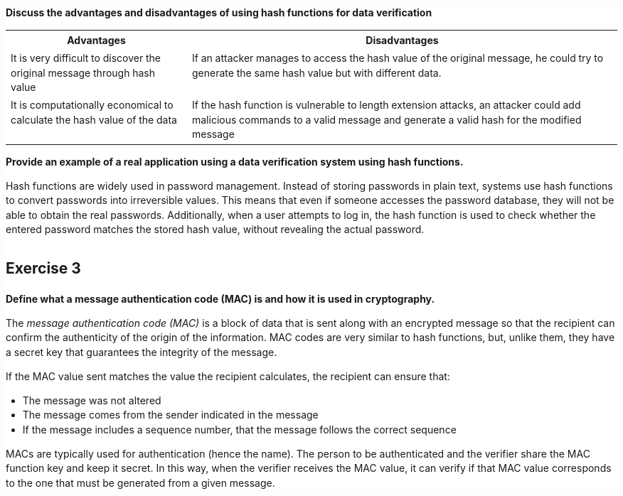 **Discuss the advantages and disadvantages of using hash functions for data verification**

<table>
<tr>
<th> Advantages</th>
<th> Disadvantages </th>
</tr>
<tr>
<td>
It is very difficult to discover the original message through hash value
</td>
<td>
If an attacker manages to access the hash value of the original message, he could try to generate the same hash value but with different data.
</td>
</tr>
<tr>
<td>
It is computationally economical to calculate the hash value of the data
</td>
<td>
If the hash function is vulnerable to length extension attacks, an attacker could add malicious commands to a valid message and generate a valid hash for the modified message
</td>
</tr>
</table>

**Provide an example of a real application using a data verification system using hash functions.**

Hash functions are widely used in password management. Instead of storing passwords in plain text, systems use hash functions to convert passwords into irreversible values. This means that even if someone accesses the password database, they will not be able to obtain the real passwords. Additionally, when a user attempts to log in, the hash function is used to check whether the entered password matches the stored hash value, without revealing the actual password.

## Exercise 3

**Define what a message authentication code (MAC) is and how it is used in cryptography.**

The *message authentication code (MAC)* is a block of data that is sent along with an encrypted message so that the recipient can confirm the authenticity of the origin of the information. MAC codes are very similar to hash functions, but, unlike them, they have a secret key that guarantees the integrity of the message.

If the MAC value sent matches the value the recipient calculates, the recipient can ensure that:

- The message was not altered
- The message comes from the sender indicated in the message
- If the message includes a sequence number, that the message follows the correct sequence

MACs are typically used for authentication (hence the name). The person to be authenticated and the verifier share the MAC function key and keep it secret. In this way, when the verifier receives the MAC value, it can verify if that MAC value corresponds to the one that must be generated from a given message.
